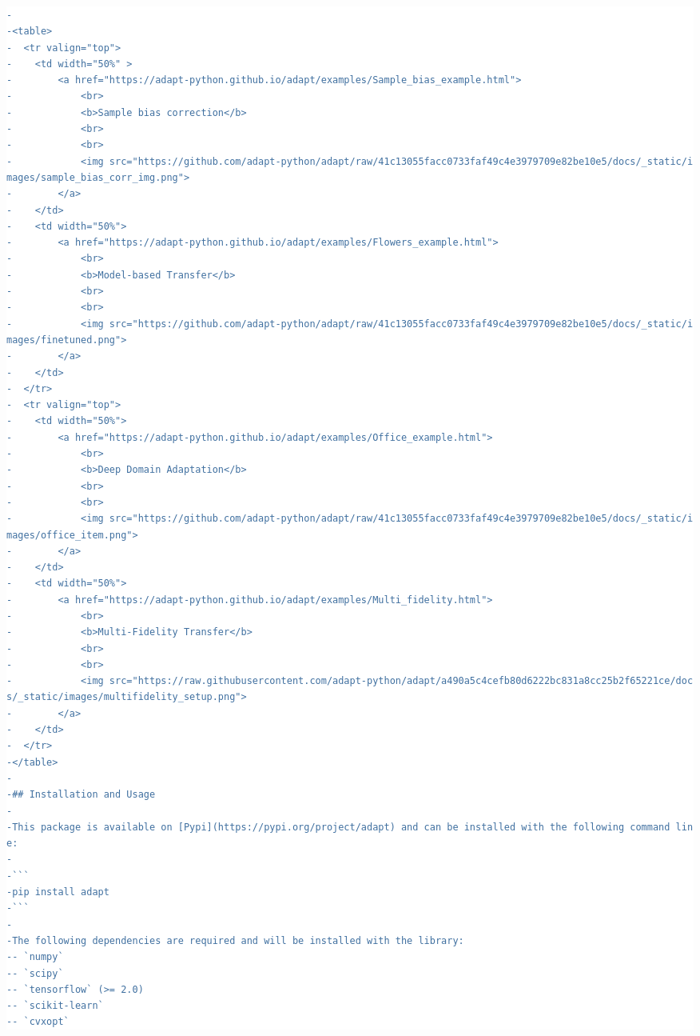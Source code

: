 ```diff
-
-<table>
-  <tr valign="top">
-    <td width="50%" >
-        <a href="https://adapt-python.github.io/adapt/examples/Sample_bias_example.html">
-            <br>
-            <b>Sample bias correction</b>
-            <br>
-            <br>
-            <img src="https://github.com/adapt-python/adapt/raw/41c13055facc0733faf49c4e3979709e82be10e5/docs/_static/images/sample_bias_corr_img.png">
-        </a>
-    </td>
-    <td width="50%">
-        <a href="https://adapt-python.github.io/adapt/examples/Flowers_example.html">
-            <br>
-            <b>Model-based Transfer</b>
-            <br>
-            <br>
-            <img src="https://github.com/adapt-python/adapt/raw/41c13055facc0733faf49c4e3979709e82be10e5/docs/_static/images/finetuned.png">
-        </a>
-    </td>
-  </tr>
-  <tr valign="top">
-    <td width="50%">
-        <a href="https://adapt-python.github.io/adapt/examples/Office_example.html">
-            <br>
-            <b>Deep Domain Adaptation</b>
-            <br>
-            <br>
-            <img src="https://github.com/adapt-python/adapt/raw/41c13055facc0733faf49c4e3979709e82be10e5/docs/_static/images/office_item.png">
-        </a>
-    </td>
-    <td width="50%">
-        <a href="https://adapt-python.github.io/adapt/examples/Multi_fidelity.html">
-            <br>
-            <b>Multi-Fidelity Transfer</b>
-            <br>
-            <br>
-            <img src="https://raw.githubusercontent.com/adapt-python/adapt/a490a5c4cefb80d6222bc831a8cc25b2f65221ce/docs/_static/images/multifidelity_setup.png">
-        </a>
-    </td>
-  </tr>
-</table>
-
-## Installation and Usage
-
-This package is available on [Pypi](https://pypi.org/project/adapt) and can be installed with the following command line: 
-
-```
-pip install adapt
-```
-
-The following dependencies are required and will be installed with the library:
-- `numpy`
-- `scipy`
-- `tensorflow` (>= 2.0)
-- `scikit-learn`
-- `cvxopt`
```